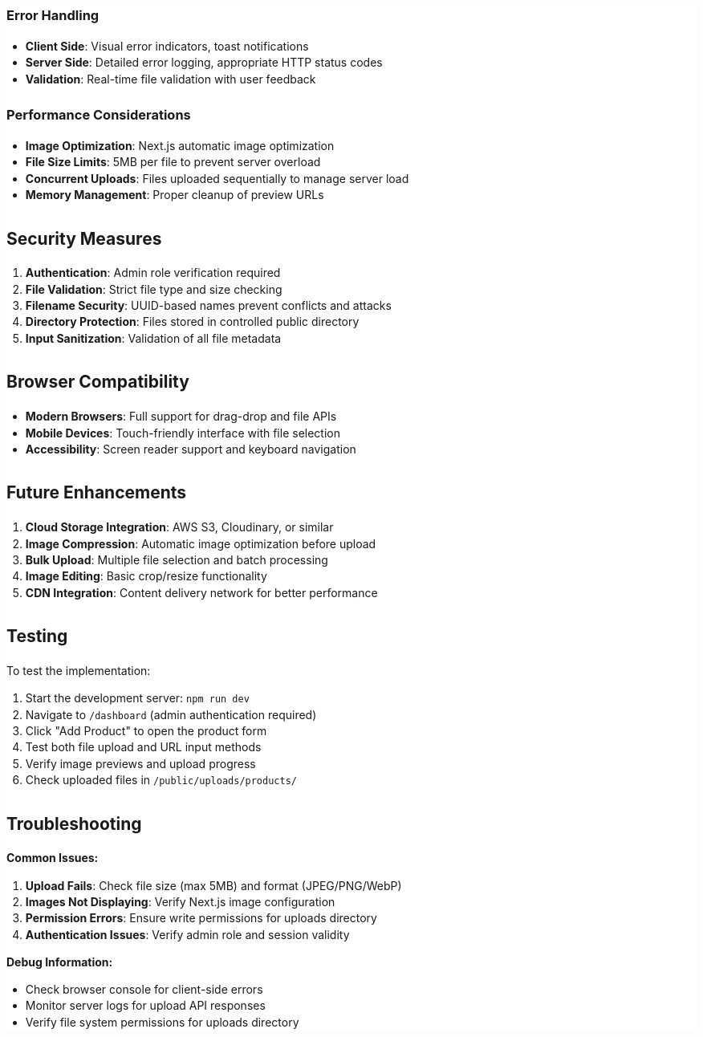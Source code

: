 ### Error Handling

- **Client Side**: Visual error indicators, toast notifications
- **Server Side**: Detailed error logging, appropriate HTTP status codes
- **Validation**: Real-time file validation with user feedback

### Performance Considerations

- **Image Optimization**: Next.js automatic image optimization
- **File Size Limits**: 5MB per file to prevent server overload
- **Concurrent Uploads**: Files uploaded sequentially to manage server load
- **Memory Management**: Proper cleanup of preview URLs

## Security Measures

1. **Authentication**: Admin role verification required
2. **File Validation**: Strict file type and size checking
3. **Filename Security**: UUID-based names prevent conflicts and attacks
4. **Directory Protection**: Files stored in controlled public directory
5. **Input Sanitization**: Validation of all file metadata

## Browser Compatibility

- **Modern Browsers**: Full support for drag-drop and file APIs
- **Mobile Devices**: Touch-friendly interface with file selection
- **Accessibility**: Screen reader support and keyboard navigation

## Future Enhancements

1. **Cloud Storage Integration**: AWS S3, Cloudinary, or similar
2. **Image Compression**: Automatic image optimization before upload
3. **Bulk Upload**: Multiple file selection and batch processing
4. **Image Editing**: Basic crop/resize functionality
5. **CDN Integration**: Content delivery network for better performance

## Testing

To test the implementation:

1. Start the development server: `npm run dev`
2. Navigate to `/dashboard` (admin authentication required)
3. Click "Add Product" to open the product form
4. Test both file upload and URL input methods
5. Verify image previews and upload progress
6. Check uploaded files in `/public/uploads/products/`

## Troubleshooting

**Common Issues:**

1. **Upload Fails**: Check file size (max 5MB) and format (JPEG/PNG/WebP)
2. **Images Not Displaying**: Verify Next.js image configuration
3. **Permission Errors**: Ensure write permissions for uploads directory
4. **Authentication Issues**: Verify admin role and session validity

**Debug Information:**
- Check browser console for client-side errors
- Monitor server logs for upload API responses
- Verify file system permissions for uploads directory
